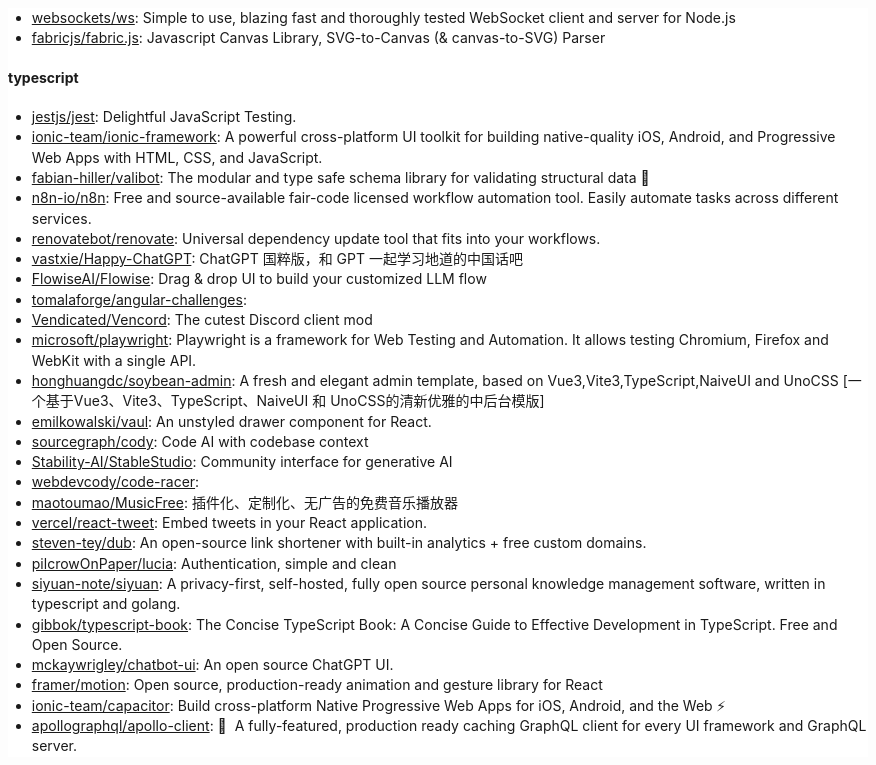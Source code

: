 * [websockets/ws](https://github.com/websockets/ws): Simple to use, blazing fast and thoroughly tested WebSocket client and server for Node.js
* [fabricjs/fabric.js](https://github.com/fabricjs/fabric.js): Javascript Canvas Library, SVG-to-Canvas (& canvas-to-SVG) Parser

#### typescript
* [jestjs/jest](https://github.com/jestjs/jest): Delightful JavaScript Testing.
* [ionic-team/ionic-framework](https://github.com/ionic-team/ionic-framework): A powerful cross-platform UI toolkit for building native-quality iOS, Android, and Progressive Web Apps with HTML, CSS, and JavaScript.
* [fabian-hiller/valibot](https://github.com/fabian-hiller/valibot): The modular and type safe schema library for validating structural data 🤖
* [n8n-io/n8n](https://github.com/n8n-io/n8n): Free and source-available fair-code licensed workflow automation tool. Easily automate tasks across different services.
* [renovatebot/renovate](https://github.com/renovatebot/renovate): Universal dependency update tool that fits into your workflows.
* [vastxie/Happy-ChatGPT](https://github.com/vastxie/Happy-ChatGPT): ChatGPT 国粹版，和 GPT 一起学习地道的中国话吧
* [FlowiseAI/Flowise](https://github.com/FlowiseAI/Flowise): Drag & drop UI to build your customized LLM flow
* [tomalaforge/angular-challenges](https://github.com/tomalaforge/angular-challenges): 
* [Vendicated/Vencord](https://github.com/Vendicated/Vencord): The cutest Discord client mod
* [microsoft/playwright](https://github.com/microsoft/playwright): Playwright is a framework for Web Testing and Automation. It allows testing Chromium, Firefox and WebKit with a single API.
* [honghuangdc/soybean-admin](https://github.com/honghuangdc/soybean-admin): A fresh and elegant admin template, based on Vue3,Vite3,TypeScript,NaiveUI and UnoCSS [一个基于Vue3、Vite3、TypeScript、NaiveUI 和 UnoCSS的清新优雅的中后台模版]
* [emilkowalski/vaul](https://github.com/emilkowalski/vaul): An unstyled drawer component for React.
* [sourcegraph/cody](https://github.com/sourcegraph/cody): Code AI with codebase context
* [Stability-AI/StableStudio](https://github.com/Stability-AI/StableStudio): Community interface for generative AI
* [webdevcody/code-racer](https://github.com/webdevcody/code-racer): 
* [maotoumao/MusicFree](https://github.com/maotoumao/MusicFree): 插件化、定制化、无广告的免费音乐播放器
* [vercel/react-tweet](https://github.com/vercel/react-tweet): Embed tweets in your React application.
* [steven-tey/dub](https://github.com/steven-tey/dub): An open-source link shortener with built-in analytics + free custom domains.
* [pilcrowOnPaper/lucia](https://github.com/pilcrowOnPaper/lucia): Authentication, simple and clean
* [siyuan-note/siyuan](https://github.com/siyuan-note/siyuan): A privacy-first, self-hosted, fully open source personal knowledge management software, written in typescript and golang.
* [gibbok/typescript-book](https://github.com/gibbok/typescript-book): The Concise TypeScript Book: A Concise Guide to Effective Development in TypeScript. Free and Open Source.
* [mckaywrigley/chatbot-ui](https://github.com/mckaywrigley/chatbot-ui): An open source ChatGPT UI.
* [framer/motion](https://github.com/framer/motion): Open source, production-ready animation and gesture library for React
* [ionic-team/capacitor](https://github.com/ionic-team/capacitor): Build cross-platform Native Progressive Web Apps for iOS, Android, and the Web ⚡️
* [apollographql/apollo-client](https://github.com/apollographql/apollo-client): 🚀  A fully-featured, production ready caching GraphQL client for every UI framework and GraphQL server.
